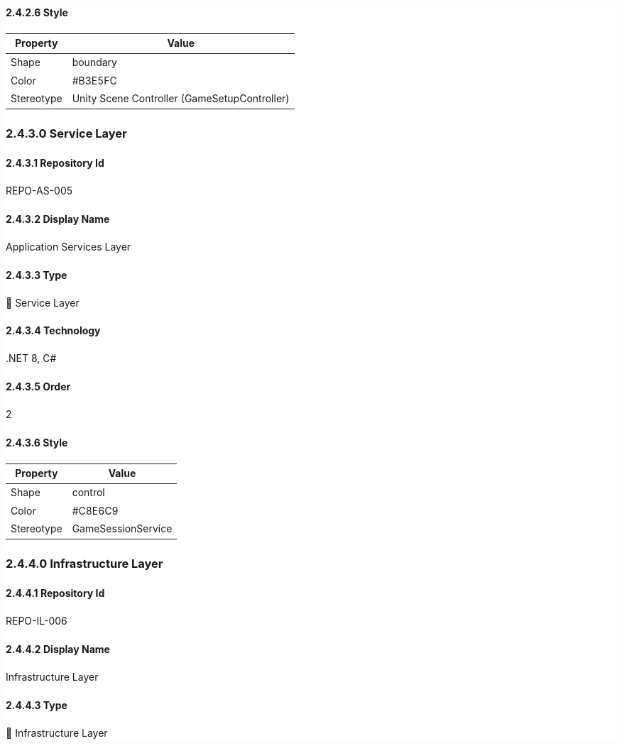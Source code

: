 #### 2.4.2.6 Style

| Property | Value |
|----------|-------|
| Shape | boundary |
| Color | #B3E5FC |
| Stereotype | Unity Scene Controller (GameSetupController) |

### 2.4.3.0 Service Layer

#### 2.4.3.1 Repository Id

REPO-AS-005

#### 2.4.3.2 Display Name

Application Services Layer

#### 2.4.3.3 Type

🔹 Service Layer

#### 2.4.3.4 Technology

.NET 8, C#

#### 2.4.3.5 Order

2

#### 2.4.3.6 Style

| Property | Value |
|----------|-------|
| Shape | control |
| Color | #C8E6C9 |
| Stereotype | GameSessionService |

### 2.4.4.0 Infrastructure Layer

#### 2.4.4.1 Repository Id

REPO-IL-006

#### 2.4.4.2 Display Name

Infrastructure Layer

#### 2.4.4.3 Type

🔹 Infrastructure Layer
